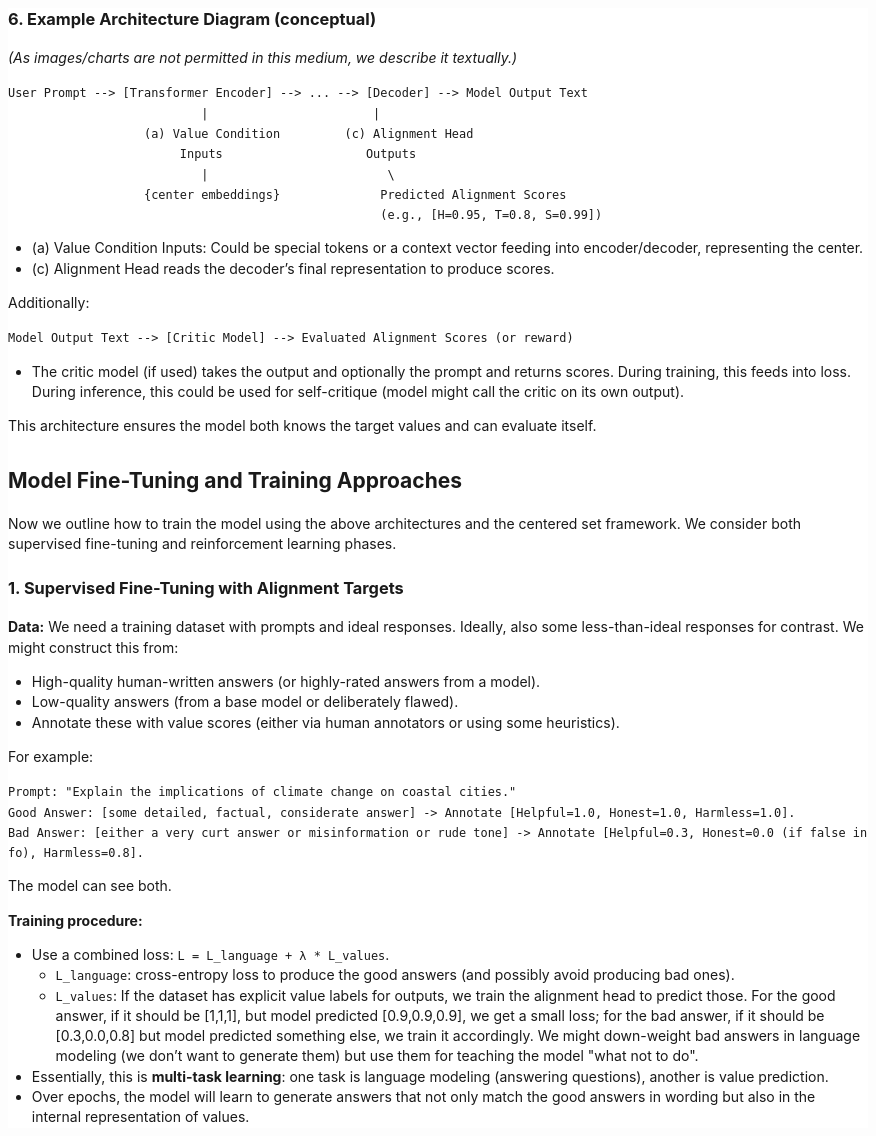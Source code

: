 ### **6. Example Architecture Diagram (conceptual)** 
*(As images/charts are not permitted in this medium, we describe it textually.)*

```
User Prompt --> [Transformer Encoder] --> ... --> [Decoder] --> Model Output Text
                           |                       |
                   (a) Value Condition         (c) Alignment Head
                        Inputs                    Outputs
                           |                         \
                   {center embeddings}              Predicted Alignment Scores
                                                    (e.g., [H=0.95, T=0.8, S=0.99])
```
- (a) Value Condition Inputs: Could be special tokens or a context vector feeding into encoder/decoder, representing the center.
- (c) Alignment Head reads the decoder’s final representation to produce scores.

Additionally:
```
Model Output Text --> [Critic Model] --> Evaluated Alignment Scores (or reward)
```
- The critic model (if used) takes the output and optionally the prompt and returns scores. During training, this feeds into loss. During inference, this could be used for self-critique (model might call the critic on its own output).

This architecture ensures the model both knows the target values and can evaluate itself.

## **Model Fine-Tuning and Training Approaches**

Now we outline how to train the model using the above architectures and the centered set framework. We consider both supervised fine-tuning and reinforcement learning phases.

### **1. Supervised Fine-Tuning with Alignment Targets**
**Data:** We need a training dataset with prompts and ideal responses. Ideally, also some less-than-ideal responses for contrast. We might construct this from:
- High-quality human-written answers (or highly-rated answers from a model).
- Low-quality answers (from a base model or deliberately flawed).
- Annotate these with value scores (either via human annotators or using some heuristics).

For example:
```
Prompt: "Explain the implications of climate change on coastal cities."
Good Answer: [some detailed, factual, considerate answer] -> Annotate [Helpful=1.0, Honest=1.0, Harmless=1.0].
Bad Answer: [either a very curt answer or misinformation or rude tone] -> Annotate [Helpful=0.3, Honest=0.0 (if false info), Harmless=0.8].
```
The model can see both.

**Training procedure:**
- Use a combined loss: `L = L_language + λ * L_values`.
  - `L_language`: cross-entropy loss to produce the good answers (and possibly avoid producing bad ones).
  - `L_values`: If the dataset has explicit value labels for outputs, we train the alignment head to predict those. For the good answer, if it should be [1,1,1], but model predicted [0.9,0.9,0.9], we get a small loss; for the bad answer, if it should be [0.3,0.0,0.8] but model predicted something else, we train it accordingly. We might down-weight bad answers in language modeling (we don’t want to generate them) but use them for teaching the model "what not to do".
- Essentially, this is **multi-task learning**: one task is language modeling (answering questions), another is value prediction.
- Over epochs, the model will learn to generate answers that not only match the good answers in wording but also in the internal representation of values.
